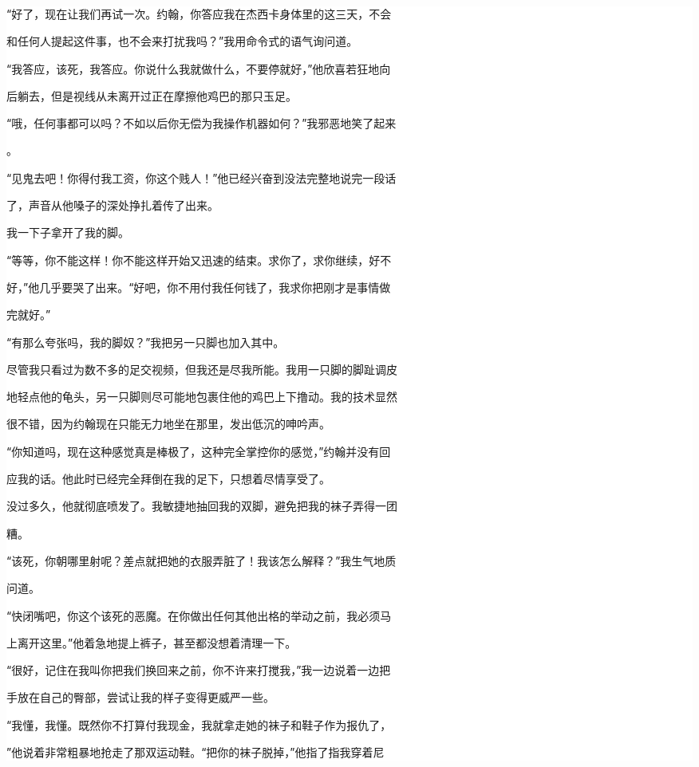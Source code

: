 “好了，现在让我们再试一次。约翰，你答应我在杰西卡身体里的这三天，不会

和任何人提起这件事，也不会来打扰我吗？”我用命令式的语气询问道。

“我答应，该死，我答应。你说什么我就做什么，不要停就好，”他欣喜若狂地向

后躺去，但是视线从未离开过正在摩擦他鸡巴的那只玉足。



“哦，任何事都可以吗？不如以后你无偿为我操作机器如何？”我邪恶地笑了起来

。



“见鬼去吧！你得付我工资，你这个贱人！”他已经兴奋到没法完整地说完一段话

了，声音从他嗓子的深处挣扎着传了出来。



我一下子拿开了我的脚。



“等等，你不能这样！你不能这样开始又迅速的结束。求你了，求你继续，好不

好，”他几乎要哭了出来。“好吧，你不用付我任何钱了，我求你把刚才是事情做

完就好。”



“有那么夸张吗，我的脚奴？”我把另一只脚也加入其中。

尽管我只看过为数不多的足交视频，但我还是尽我所能。我用一只脚的脚趾调皮

地轻点他的龟头，另一只脚则尽可能地包裹住他的鸡巴上下撸动。我的技术显然

很不错，因为约翰现在只能无力地坐在那里，发出低沉的呻吟声。

“你知道吗，现在这种感觉真是棒极了，这种完全掌控你的感觉，”约翰并没有回

应我的话。他此时已经完全拜倒在我的足下，只想着尽情享受了。



没过多久，他就彻底喷发了。我敏捷地抽回我的双脚，避免把我的袜子弄得一团

糟。

“该死，你朝哪里射呢？差点就把她的衣服弄脏了！我该怎么解释？”我生气地质

问道。



“快闭嘴吧，你这个该死的恶魔。在你做出任何其他出格的举动之前，我必须马

上离开这里。”他着急地提上裤子，甚至都没想着清理一下。

“很好，记住在我叫你把我们换回来之前，你不许来打搅我，”我一边说着一边把

手放在自己的臀部，尝试让我的样子变得更威严一些。

“我懂，我懂。既然你不打算付我现金，我就拿走她的袜子和鞋子作为报仇了，

”他说着非常粗暴地抢走了那双运动鞋。“把你的袜子脱掉，”他指了指我穿着尼
